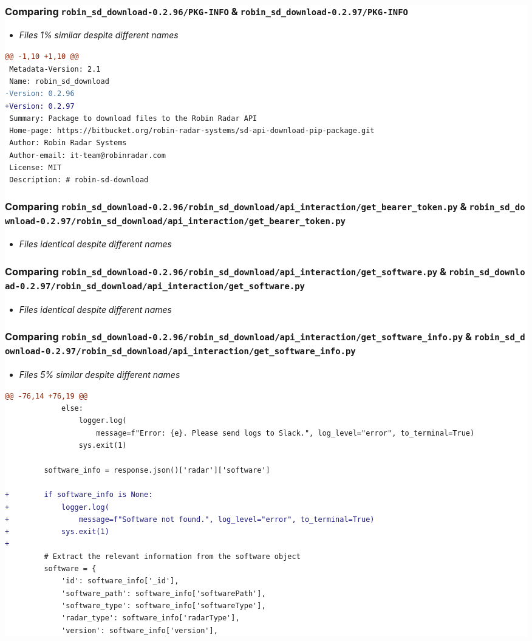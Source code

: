 ### Comparing `robin_sd_download-0.2.96/PKG-INFO` & `robin_sd_download-0.2.97/PKG-INFO`

 * *Files 1% similar despite different names*

```diff
@@ -1,10 +1,10 @@
 Metadata-Version: 2.1
 Name: robin_sd_download
-Version: 0.2.96
+Version: 0.2.97
 Summary: Package to download files to the Robin Radar API
 Home-page: https://bitbucket.org/robin-radar-systems/sd-api-download-pip-package.git
 Author: Robin Radar Systems
 Author-email: it-team@robinradar.com
 License: MIT
 Description: # robin-sd-download
```

### Comparing `robin_sd_download-0.2.96/robin_sd_download/api_interaction/get_bearer_token.py` & `robin_sd_download-0.2.97/robin_sd_download/api_interaction/get_bearer_token.py`

 * *Files identical despite different names*

### Comparing `robin_sd_download-0.2.96/robin_sd_download/api_interaction/get_software.py` & `robin_sd_download-0.2.97/robin_sd_download/api_interaction/get_software.py`

 * *Files identical despite different names*

### Comparing `robin_sd_download-0.2.96/robin_sd_download/api_interaction/get_software_info.py` & `robin_sd_download-0.2.97/robin_sd_download/api_interaction/get_software_info.py`

 * *Files 5% similar despite different names*

```diff
@@ -76,14 +76,19 @@
             else:
                 logger.log(
                     message=f"Error: {e}. Please send logs to Slack.", log_level="error", to_terminal=True)
                 sys.exit(1)
 
         software_info = response.json()['radar']['software']
 
+        if software_info is None:
+            logger.log(
+                message=f"Software not found.", log_level="error", to_terminal=True)
+            sys.exit(1)
+
         # Extract the relevant information from the software object
         software = {
             'id': software_info['_id'],
             'software_path': software_info['softwarePath'],
             'software_type': software_info['softwareType'],
             'radar_type': software_info['radarType'],
             'version': software_info['version'],
```
